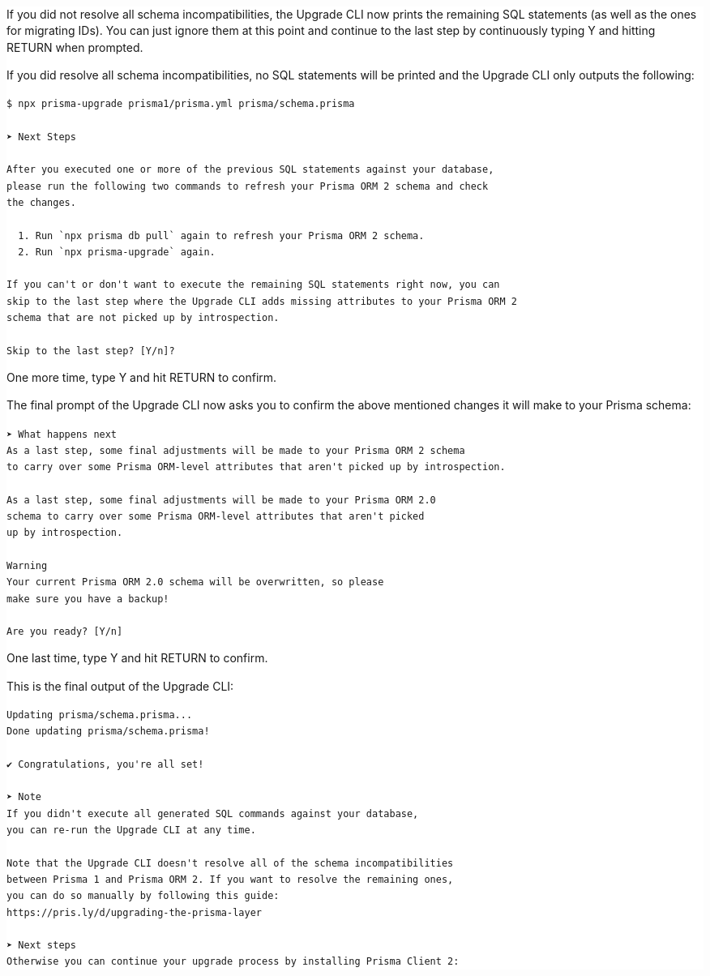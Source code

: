 If you did not resolve all schema incompatibilities, the Upgrade CLI now prints the remaining SQL statements (as well as the ones for migrating IDs). You can just ignore them at this point and continue to the last step by continuously typing Y and hitting RETURN when prompted.

If you did resolve all schema incompatibilities, no SQL statements will be printed and the Upgrade CLI only outputs the following:

```no-lines wrap
$ npx prisma-upgrade prisma1/prisma.yml prisma/schema.prisma

➤ Next Steps

After you executed one or more of the previous SQL statements against your database,
please run the following two commands to refresh your Prisma ORM 2 schema and check
the changes.

  1. Run `npx prisma db pull` again to refresh your Prisma ORM 2 schema.
  2. Run `npx prisma-upgrade` again.

If you can't or don't want to execute the remaining SQL statements right now, you can
skip to the last step where the Upgrade CLI adds missing attributes to your Prisma ORM 2
schema that are not picked up by introspection.

Skip to the last step? [Y/n]?
```

One more time, type Y and hit RETURN to confirm.

The final prompt of the Upgrade CLI now asks you to confirm the above mentioned changes it will make to your Prisma schema:

```no-lines wrap
➤ What happens next
As a last step, some final adjustments will be made to your Prisma ORM 2 schema
to carry over some Prisma ORM-level attributes that aren't picked up by introspection.

As a last step, some final adjustments will be made to your Prisma ORM 2.0
schema to carry over some Prisma ORM-level attributes that aren't picked
up by introspection.

Warning
Your current Prisma ORM 2.0 schema will be overwritten, so please
make sure you have a backup!

Are you ready? [Y/n]
```

One last time, type Y and hit RETURN to confirm.

This is the final output of the Upgrade CLI:

```no-lines
Updating prisma/schema.prisma...
Done updating prisma/schema.prisma!

✔ Congratulations, you're all set!

➤ Note
If you didn't execute all generated SQL commands against your database,
you can re-run the Upgrade CLI at any time.

Note that the Upgrade CLI doesn't resolve all of the schema incompatibilities
between Prisma 1 and Prisma ORM 2. If you want to resolve the remaining ones,
you can do so manually by following this guide:
https://pris.ly/d/upgrading-the-prisma-layer

➤ Next steps
Otherwise you can continue your upgrade process by installing Prisma Client 2:
```